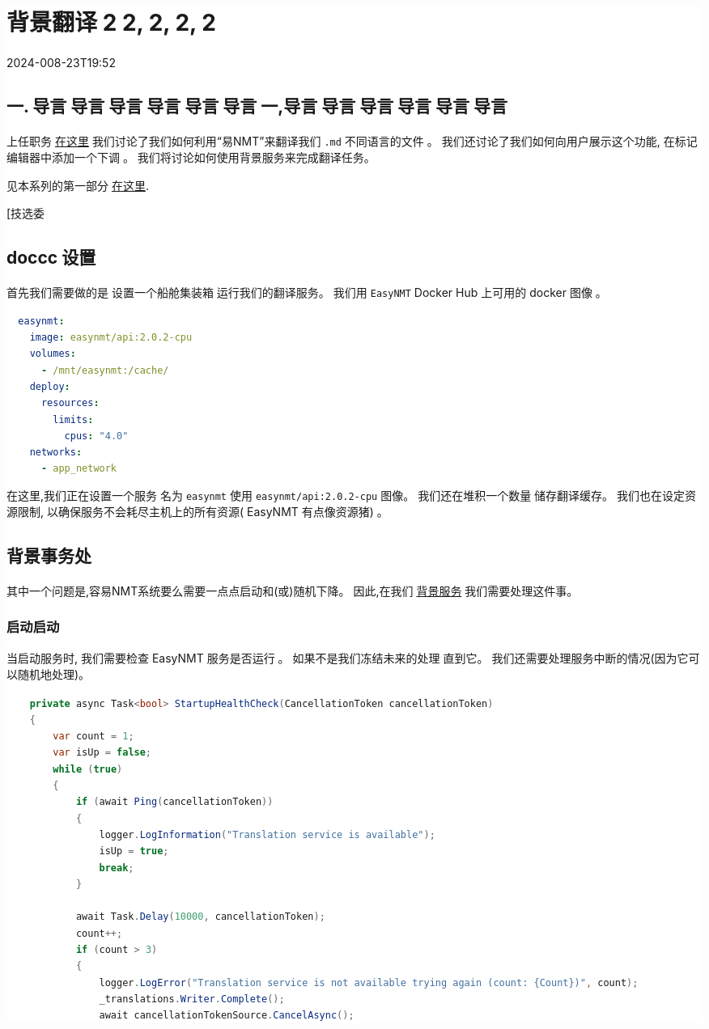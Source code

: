 # 背景翻译 2 2, 2, 2, 2

<datetime class="hidden">2024-008-23T19:52</datetime>


## 一. 导言 导言 导言 导言 导言 导言 一,导言 导言 导言 导言 导言 导言

上任职务 [在这里](/blog/backgroundtranslationspt1) 我们讨论了我们如何利用“易NMT”来翻译我们 `.md` 不同语言的文件 。 我们还讨论了我们如何向用户展示这个功能, 在标记编辑器中添加一个下调 。 我们将讨论如何使用背景服务来完成翻译任务。

见本系列的第一部分 [在这里](/blog/backgroundtranslationspt1).

[技选委

## doccc 设置

首先我们需要做的是 设置一个船舱集装箱 运行我们的翻译服务。 我们用 `EasyNMT` Docker Hub 上可用的 docker 图像 。

```yaml
  easynmt:
    image: easynmt/api:2.0.2-cpu
    volumes:
      - /mnt/easynmt:/cache/
    deploy:
      resources:
        limits:
          cpus: "4.0"
    networks:
      - app_network
```

在这里,我们正在设置一个服务 名为 `easynmt` 使用 `easynmt/api:2.0.2-cpu` 图像。 我们还在堆积一个数量 储存翻译缓存。 我们也在设定资源限制, 以确保服务不会耗尽主机上的所有资源( EasyNMT 有点像资源猪) 。

## 背景事务处

其中一个问题是,容易NMT系统要么需要一点点启动和(或)随机下降。 因此,在我们 [背景服务](https://github.com/scottgal/mostlylucidweb/blob/main/Mostlylucid/MarkdownTranslator/BackgroundTranslateService.cs) 我们需要处理这件事。

### 启动启动

当启动服务时, 我们需要检查 EasyNMT 服务是否运行 。 如果不是我们冻结未来的处理 直到它。 我们还需要处理服务中断的情况(因为它可以随机地处理)。

```csharp
    private async Task<bool> StartupHealthCheck(CancellationToken cancellationToken)
    {
        var count = 1;
        var isUp = false;
        while (true)
        {
            if (await Ping(cancellationToken))
            {
                logger.LogInformation("Translation service is available");
                isUp = true;
                break;
            }

            await Task.Delay(10000, cancellationToken);
            count++;
            if (count > 3)
            {
                logger.LogError("Translation service is not available trying again (count: {Count})", count);
                _translations.Writer.Complete();
                await cancellationTokenSource.CancelAsync();
```